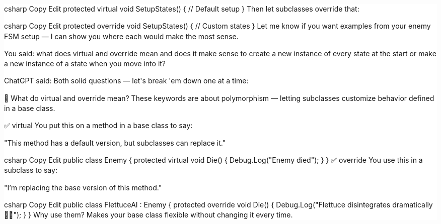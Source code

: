 csharp
Copy
Edit
protected virtual void SetupStates() {
    // Default setup
}
Then let subclasses override that:

csharp
Copy
Edit
protected override void SetupStates() {
    // Custom states
}
Let me know if you want examples from your enemy FSM setup — I can show you where each would make the most sense.







You said:
what does virtual and override mean and does it make sense to create a new instance of every state at the start or make a new instance of a state when you move into it?


ChatGPT said:
Both solid questions — let's break 'em down one at a time:

🧠 What do virtual and override mean?
These keywords are about polymorphism — letting subclasses customize behavior defined in a base class.

✅ virtual
You put this on a method in a base class to say:

"This method has a default version, but subclasses can replace it."

csharp
Copy
Edit
public class Enemy {
    protected virtual void Die() {
        Debug.Log("Enemy died");
    }
}
✅ override
You use this in a subclass to say:

"I’m replacing the base version of this method."

csharp
Copy
Edit
public class FlettuceAI : Enemy {
    protected override void Die() {
        Debug.Log("Flettuce disintegrates dramatically 🌿💥");
    }
}
Why use them?
Makes your base class flexible without changing it every time.
